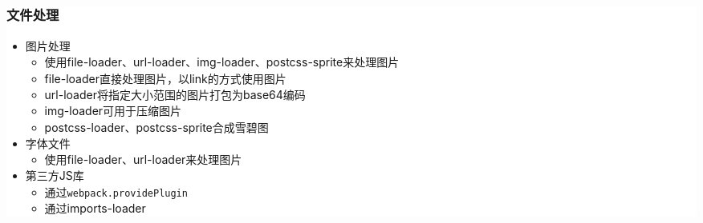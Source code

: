 ### 文件处理

- 图片处理
  - 使用file-loader、url-loader、img-loader、postcss-sprite来处理图片
  - file-loader直接处理图片，以link的方式使用图片
  - url-loader将指定大小范围的图片打包为base64编码 
  - img-loader可用于压缩图片
  - postcss-loader、postcss-sprite合成雪碧图
- 字体文件
  - 使用file-loader、url-loader来处理图片
- 第三方JS库
  - 通过`webpack.providePlugin`
  - 通过imports-loader

